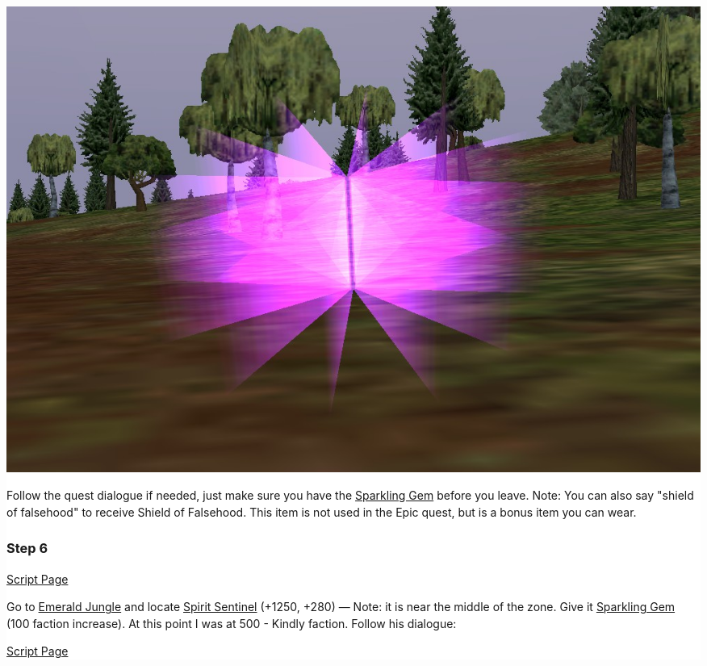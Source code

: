 ![a-wandering-spirit.jpg](/static/guide_images/epics/shaman/a-wandering-spirit.jpg)

Follow the quest dialogue if needed, just make sure you have the [Sparkling Gem](/item/1668) before you leave.
Note: You can also say "shield of falsehood" to receive Shield of Falsehood. This item is not used in the Epic quest, but is a bonus item you can wear.

### Step 6
[Script Page](/script-entities/emeraldjungle/Spirit_Sentinel)

Go to [Emerald Jungle](/zone/94) and locate [Spirit Sentinel](/npc/94013) (+1250, +280) — Note: it is near the middle of the zone. Give it [Sparkling Gem](/item/1668) (100 faction increase). At this point I was at 500 - Kindly faction. Follow his dialogue:

[Script Page](/script-entities/emeraldjungle/Spirit_Sentinel)
